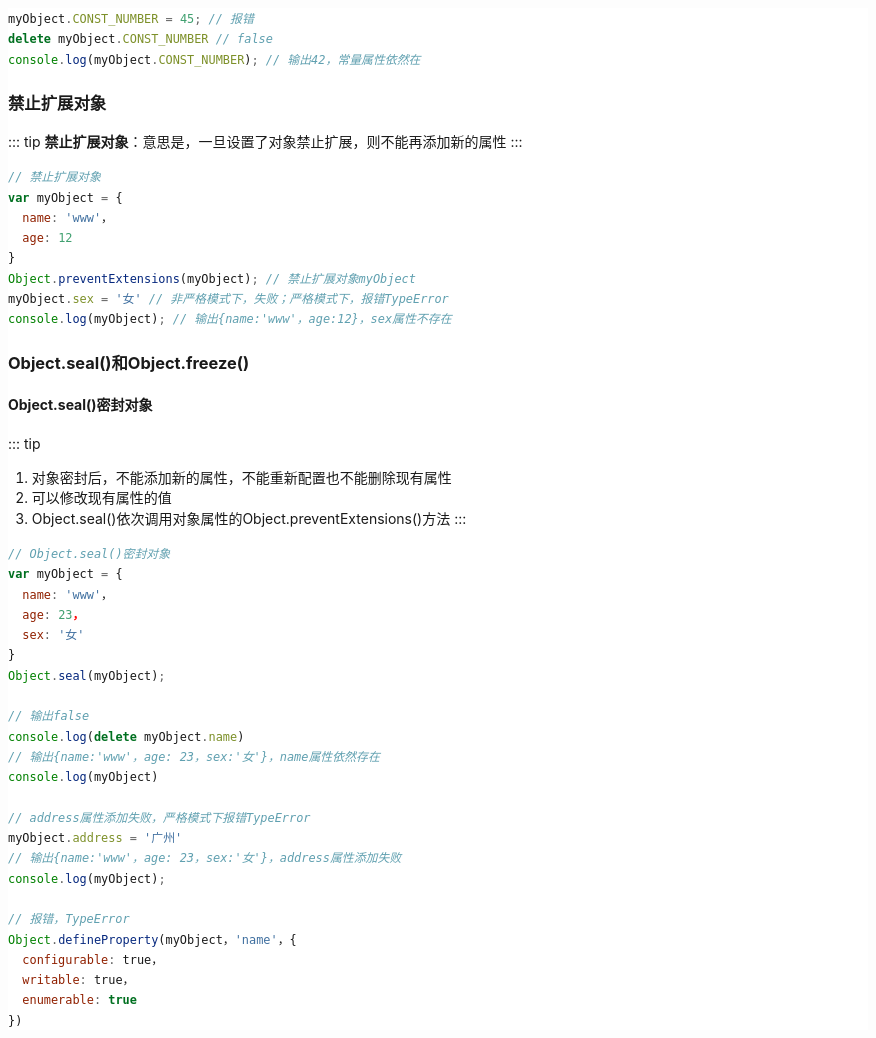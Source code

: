``` js
myObject.CONST_NUMBER = 45; // 报错
delete myObject.CONST_NUMBER // false
console.log(myObject.CONST_NUMBER); // 输出42，常量属性依然在
```

### 禁止扩展对象
::: tip
**禁止扩展对象**：意思是，一旦设置了对象禁止扩展，则不能再添加新的属性
:::
``` js
// 禁止扩展对象
var myObject = {
  name: 'www'，
  age: 12
}
Object.preventExtensions(myObject); // 禁止扩展对象myObject
myObject.sex = '女' // 非严格模式下，失败；严格模式下，报错TypeError
console.log(myObject); // 输出{name:'www'，age:12}，sex属性不存在
```

### Object.seal()和Object.freeze()
#### Object.seal()密封对象
::: tip
1. 对象密封后，不能添加新的属性，不能重新配置也不能删除现有属性<br/>
2. 可以修改现有属性的值
3. Object.seal()依次调用对象属性的Object.preventExtensions()方法
:::
``` js
// Object.seal()密封对象
var myObject = {
  name: 'www'，
  age: 23，
  sex: '女'
}
Object.seal(myObject);

// 输出false
console.log(delete myObject.name)
// 输出{name:'www'，age: 23，sex:'女'}，name属性依然存在
console.log(myObject)

// address属性添加失败，严格模式下报错TypeError
myObject.address = '广州'
// 输出{name:'www'，age: 23，sex:'女'}，address属性添加失败
console.log(myObject);

// 报错，TypeError
Object.defineProperty(myObject，'name'，{
  configurable: true，
  writable: true，
  enumerable: true
})
```
